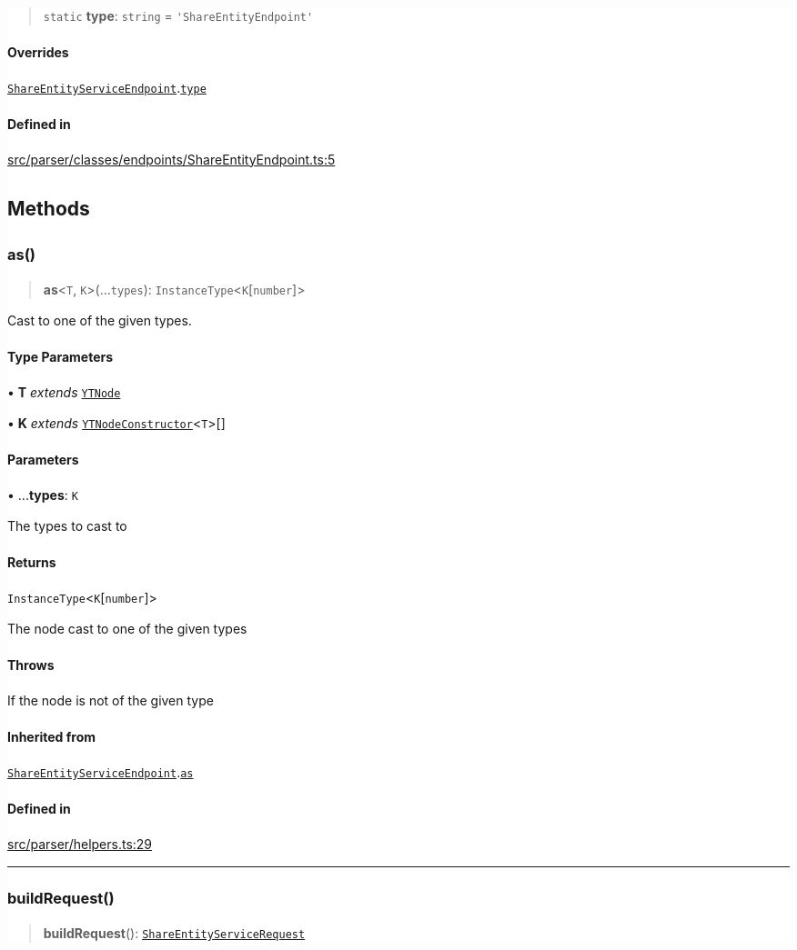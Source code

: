 > `static` **type**: `string` = `'ShareEntityEndpoint'`

#### Overrides

[`ShareEntityServiceEndpoint`](ShareEntityServiceEndpoint.md).[`type`](ShareEntityServiceEndpoint.md#type-1)

#### Defined in

[src/parser/classes/endpoints/ShareEntityEndpoint.ts:5](https://github.com/LuanRT/YouTube.js/blob/e1650e12979e68b9546bc63989f86b651960a10a/src/parser/classes/endpoints/ShareEntityEndpoint.ts#L5)

## Methods

### as()

> **as**\<`T`, `K`\>(...`types`): `InstanceType`\<`K`\[`number`\]\>

Cast to one of the given types.

#### Type Parameters

• **T** *extends* [`YTNode`](../../Helpers/classes/YTNode.md)

• **K** *extends* [`YTNodeConstructor`](../../Helpers/interfaces/YTNodeConstructor.md)\<`T`\>[]

#### Parameters

• ...**types**: `K`

The types to cast to

#### Returns

`InstanceType`\<`K`\[`number`\]\>

The node cast to one of the given types

#### Throws

If the node is not of the given type

#### Inherited from

[`ShareEntityServiceEndpoint`](ShareEntityServiceEndpoint.md).[`as`](ShareEntityServiceEndpoint.md#as)

#### Defined in

[src/parser/helpers.ts:29](https://github.com/LuanRT/YouTube.js/blob/e1650e12979e68b9546bc63989f86b651960a10a/src/parser/helpers.ts#L29)

***

### buildRequest()

> **buildRequest**(): [`ShareEntityServiceRequest`](../../APIResponseTypes/type-aliases/ShareEntityServiceRequest.md)
